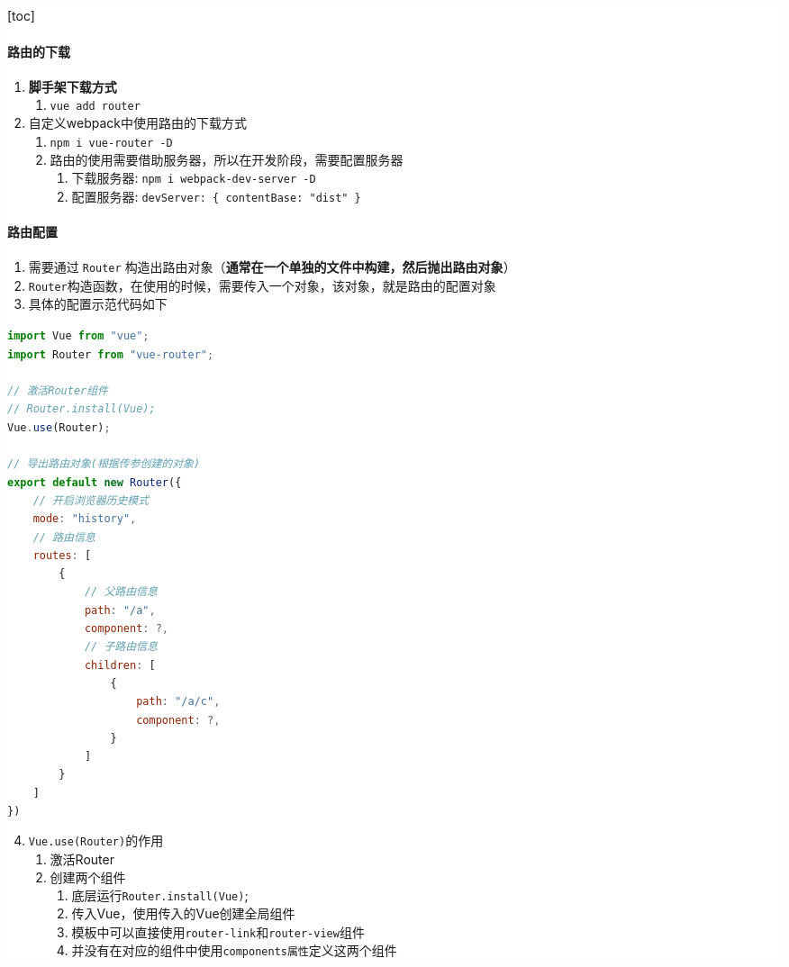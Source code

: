 <script src='/笔记/see/index.js'></script>
[toc]


#### 路由的下载
1. **脚手架下载方式**
   1. `vue add router`
2. 自定义webpack中使用路由的下载方式
   1. `npm i vue-router -D`
   2. 路由的使用需要借助服务器，所以在开发阶段，需要配置服务器
      1. 下载服务器: `npm i webpack-dev-server -D`
      2. 配置服务器: `devServer: { contentBase: "dist" }`



#### 路由配置
1. 需要通过 `Router` 构造出路由对象（**通常在一个单独的文件中构建，然后抛出路由对象**）
2. `Router`构造函数，在使用的时候，需要传入一个对象，该对象，就是路由的配置对象
3. 具体的配置示范代码如下
```js
import Vue from "vue";
import Router from "vue-router";

// 激活Router组件
// Router.install(Vue);
Vue.use(Router);

// 导出路由对象(根据传参创建的对象)
export default new Router({
    // 开启浏览器历史模式
    mode: "history",
    // 路由信息
    routes: [
        {   
            // 父路由信息
            path: "/a",
            component: ?,
            // 子路由信息
            children: [
                {
                    path: "/a/c",
                    component: ?,
                }
            ]
        }
    ]
})
```



4. `Vue.use(Router)`的作用
   1) 激活Router
   2) 创建两个组件
      1) 底层运行`Router.install(Vue)`;
      2) 传入Vue，使用传入的Vue创建全局组件
      3) 模板中可以直接使用`router-link`和`router-view`组件
      4) 并没有在对应的组件中使用`components属性`定义这两个组件
